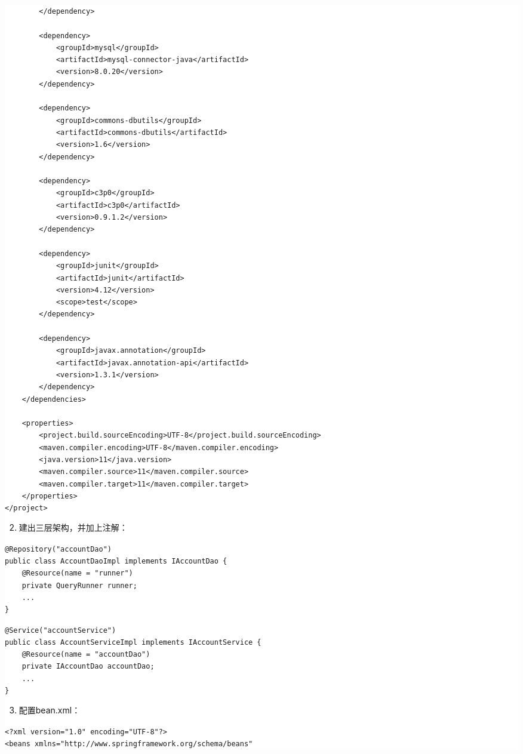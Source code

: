 ```
        </dependency>

        <dependency>
            <groupId>mysql</groupId>
            <artifactId>mysql-connector-java</artifactId>
            <version>8.0.20</version>
        </dependency>

        <dependency>
            <groupId>commons-dbutils</groupId>
            <artifactId>commons-dbutils</artifactId>
            <version>1.6</version>
        </dependency>

        <dependency>
            <groupId>c3p0</groupId>
            <artifactId>c3p0</artifactId>
            <version>0.9.1.2</version>
        </dependency>

        <dependency>
            <groupId>junit</groupId>
            <artifactId>junit</artifactId>
            <version>4.12</version>
            <scope>test</scope>
        </dependency>

        <dependency>
            <groupId>javax.annotation</groupId>
            <artifactId>javax.annotation-api</artifactId>
            <version>1.3.1</version>
        </dependency>
    </dependencies>

    <properties>
        <project.build.sourceEncoding>UTF-8</project.build.sourceEncoding>
        <maven.compiler.encoding>UTF-8</maven.compiler.encoding>
        <java.version>11</java.version>
        <maven.compiler.source>11</maven.compiler.source>
        <maven.compiler.target>11</maven.compiler.target>
    </properties>
</project>
```
 2. 建出三层架构，并加上注解：
```
@Repository("accountDao")
public class AccountDaoImpl implements IAccountDao {
    @Resource(name = "runner")
    private QueryRunner runner;
	...
}
```
```
@Service("accountService")
public class AccountServiceImpl implements IAccountService {
    @Resource(name = "accountDao")
    private IAccountDao accountDao;
	...
}
```
 3. 配置bean.xml：
```
<?xml version="1.0" encoding="UTF-8"?>
<beans xmlns="http://www.springframework.org/schema/beans"
```